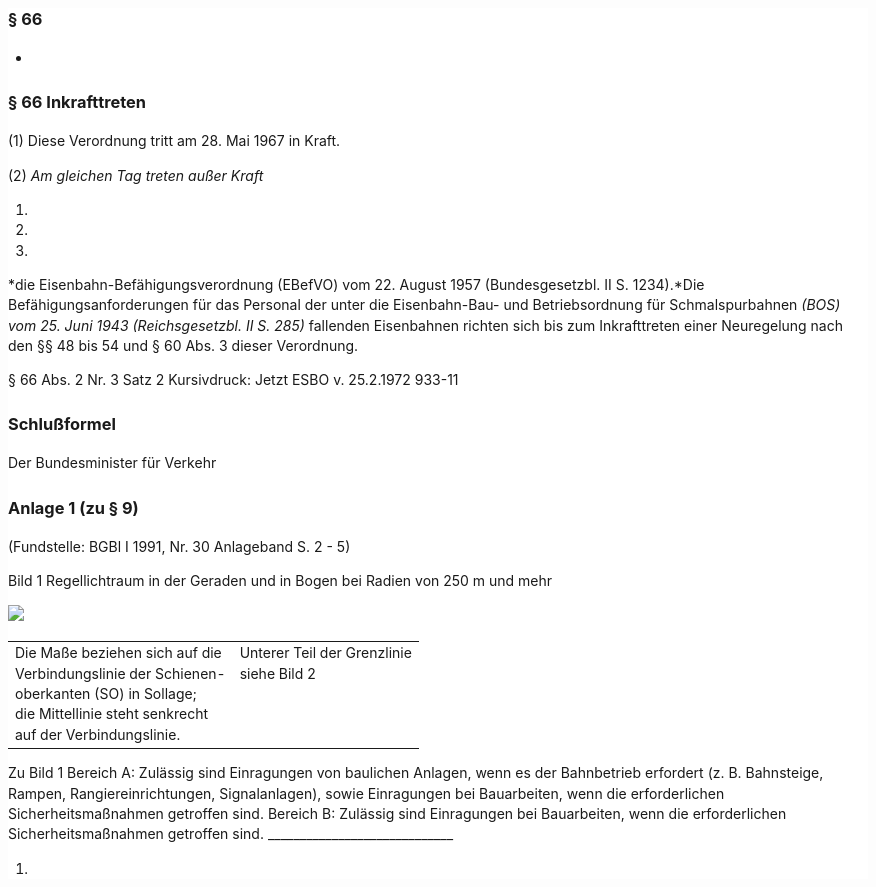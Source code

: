 ### § 66

-

### § 66 Inkrafttreten

(1) Diese Verordnung tritt am 28. Mai 1967 in Kraft.

(2) *Am gleichen Tag treten außer Kraft*

1.  

2.  

3.  
*die Eisenbahn-Befähigungsverordnung (EBefVO) vom 22. August 1957 (Bundesgesetzbl. II S. 1234).*Die Befähigungsanforderungen für das Personal der unter die Eisenbahn-Bau- und Betriebsordnung für Schmalspurbahnen *(BOS) vom 25. Juni 1943 (Reichsgesetzbl. II S. 285)* fallenden Eisenbahnen richten sich bis zum Inkrafttreten einer Neuregelung nach den §§ 48 bis 54 und § 60 Abs. 3 dieser Verordnung.

§ 66 Abs. 2 Nr. 3 Satz 2 Kursivdruck: Jetzt ESBO v. 25.2.1972 933-11

### Schlußformel

Der Bundesminister für Verkehr

### Anlage 1 (zu § 9)

(Fundstelle: BGBl I 1991, Nr. 30 Anlageband S. 2 - 5)

Bild 1
Regellichtraum
in der Geraden und in Bogen
bei Radien von 250 m und mehr

<img src="bgbl1_1991_j0002_ab_0010.jpg" height="46" />

<table>
<tbody>
<tr class="odd">
<td>Die Maße beziehen sich auf die<br />
Verbindungslinie der Schienen-<br />
oberkanten (SO) in Sollage;<br />
die Mittellinie steht senkrecht<br />
auf der Verbindungslinie.</td>
<td>Unterer Teil der Grenzlinie<br />
siehe Bild 2</td>
</tr>
</tbody>
</table>

Zu Bild 1
Bereich A:
Zulässig sind Einragungen von baulichen Anlagen, wenn es der Bahnbetrieb erfordert (z. B. Bahnsteige, Rampen, Rangiereinrichtungen, Signalanlagen), sowie Einragungen bei Bauarbeiten, wenn die erforderlichen Sicherheitsmaßnahmen getroffen sind.
Bereich B:
Zulässig sind Einragungen bei Bauarbeiten, wenn die erforderlichen Sicherheitsmaßnahmen getroffen sind.
\_\_\_\_\_\_\_\_\_\_\_\_\_\_\_\_\_\_\_\_\_\_\_\_\_\_\_\_\_

1)  
